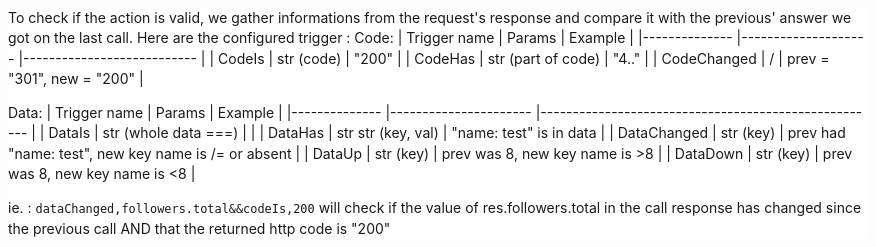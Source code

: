 To check if the action is valid, we gather informations from the request's response and compare it with the previous' answer we got on the last call.
Here are the configured trigger :
Code:
| Trigger name 	| Params             	| Example                   	|
|--------------	|--------------------	|---------------------------	|
| CodeIs       	| str (code)         	| "200"                     	|
| CodeHas      	| str (part of code) 	| "4.."                     	|
| CodeChanged  	| /                  	| prev = "301", new = "200" 	|

Data:
| Trigger name 	| Params               	| Example                                             	|
|--------------	|----------------------	|-----------------------------------------------------	|
| DataIs       	| str (whole data ===) 	|                                                     	|
| DataHas      	| str str (key, val)   	| "name: test" is in data                             	|
| DataChanged  	| str (key)            	| prev had "name: test", new key name is /= or absent 	|
| DataUp       	| str (key)            	| prev was 8, new key name is >8                      	|
| DataDown     	| str (key)            	| prev was 8, new key name is <8                      	|


ie. : `dataChanged,followers.total&&codeIs,200`
will check if the value of res.followers.total in the call response has changed since the previous call AND that the returned http code is "200"


  

[1]:https://docs.docker.com/get-docker/

  

[2]:http://localhost:8081

  

[3]:http://localhost:8081/client.apk

  

[4]:https://ngrok.com

  

[5]:https://ngrok.com/download
